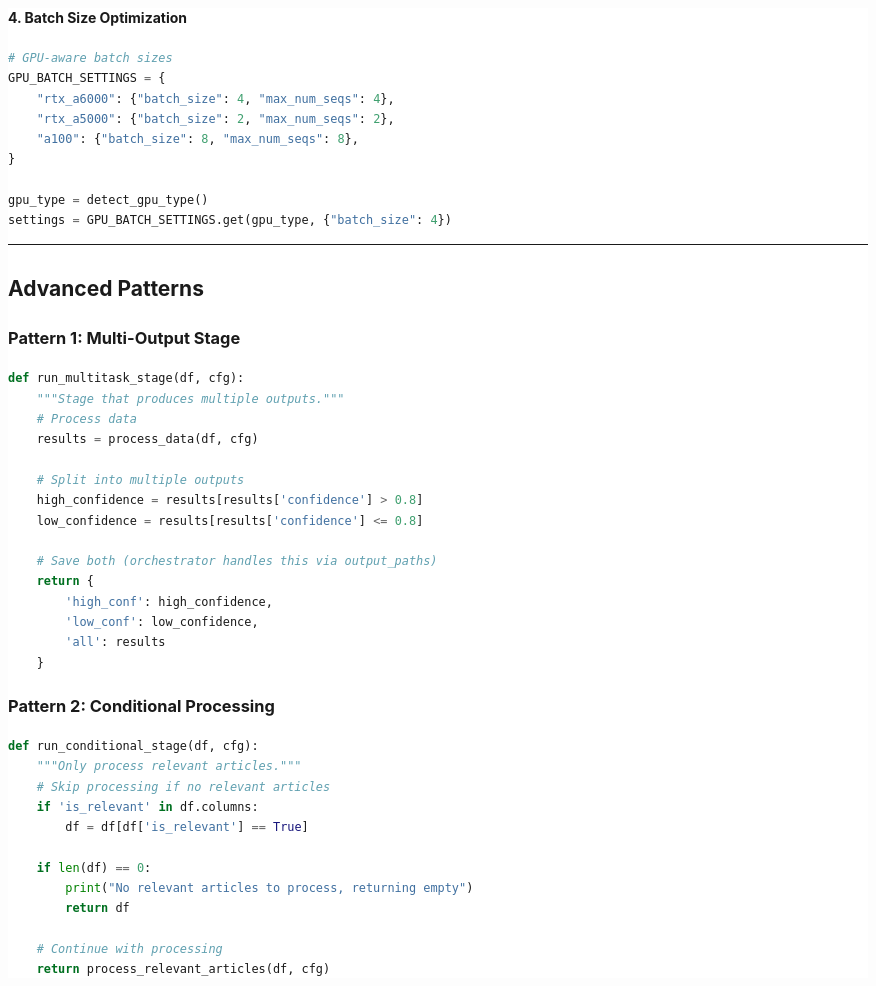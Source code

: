 #### 4. Batch Size Optimization

```python
# GPU-aware batch sizes
GPU_BATCH_SETTINGS = {
    "rtx_a6000": {"batch_size": 4, "max_num_seqs": 4},
    "rtx_a5000": {"batch_size": 2, "max_num_seqs": 2},
    "a100": {"batch_size": 8, "max_num_seqs": 8},
}

gpu_type = detect_gpu_type()
settings = GPU_BATCH_SETTINGS.get(gpu_type, {"batch_size": 4})
```

---

## Advanced Patterns

### Pattern 1: Multi-Output Stage

```python
def run_multitask_stage(df, cfg):
    """Stage that produces multiple outputs."""
    # Process data
    results = process_data(df, cfg)
    
    # Split into multiple outputs
    high_confidence = results[results['confidence'] > 0.8]
    low_confidence = results[results['confidence'] <= 0.8]
    
    # Save both (orchestrator handles this via output_paths)
    return {
        'high_conf': high_confidence,
        'low_conf': low_confidence,
        'all': results
    }
```

### Pattern 2: Conditional Processing

```python
def run_conditional_stage(df, cfg):
    """Only process relevant articles."""
    # Skip processing if no relevant articles
    if 'is_relevant' in df.columns:
        df = df[df['is_relevant'] == True]
    
    if len(df) == 0:
        print("No relevant articles to process, returning empty")
        return df
    
    # Continue with processing
    return process_relevant_articles(df, cfg)
```

